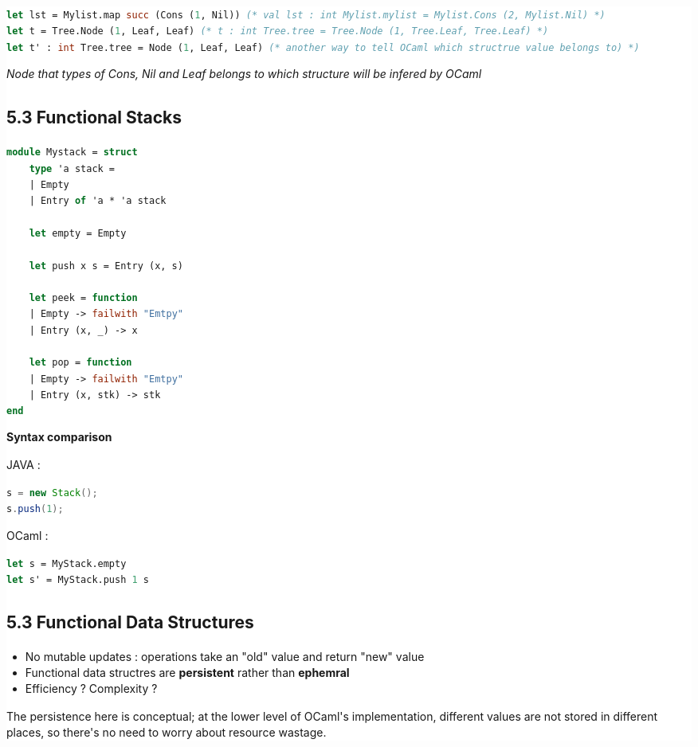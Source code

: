 ```ocaml
let lst = Mylist.map succ (Cons (1, Nil)) (* val lst : int Mylist.mylist = Mylist.Cons (2, Mylist.Nil) *)
let t = Tree.Node (1, Leaf, Leaf) (* t : int Tree.tree = Tree.Node (1, Tree.Leaf, Tree.Leaf) *)
let t' : int Tree.tree = Node (1, Leaf, Leaf) (* another way to tell OCaml which structrue value belongs to) *)
```

*Node that types of Cons, Nil and Leaf belongs to which structure will be infered by OCaml*

## 5.3 Functional Stacks

```ocaml
module Mystack = struct
    type 'a stack =
    | Empty
    | Entry of 'a * 'a stack

    let empty = Empty

    let push x s = Entry (x, s)

    let peek = function
    | Empty -> failwith "Emtpy"
    | Entry (x, _) -> x

    let pop = function
    | Empty -> failwith "Emtpy"
    | Entry (x, stk) -> stk
end
```

**Syntax comparison**

JAVA : 

```java
s = new Stack();
s.push(1);
```

OCaml : 

```ocaml
let s = MyStack.empty
let s' = MyStack.push 1 s
```

## 5.3 Functional Data Structures

- No mutable updates : operations take an "old" value and return "new" value
- Functional data structres are **persistent** rather than **ephemral**
- Efficiency ? Complexity ?

The persistence here is conceptual; at the lower level of OCaml's implementation, different values are not stored in different places, so there's no need to worry about resource wastage.
